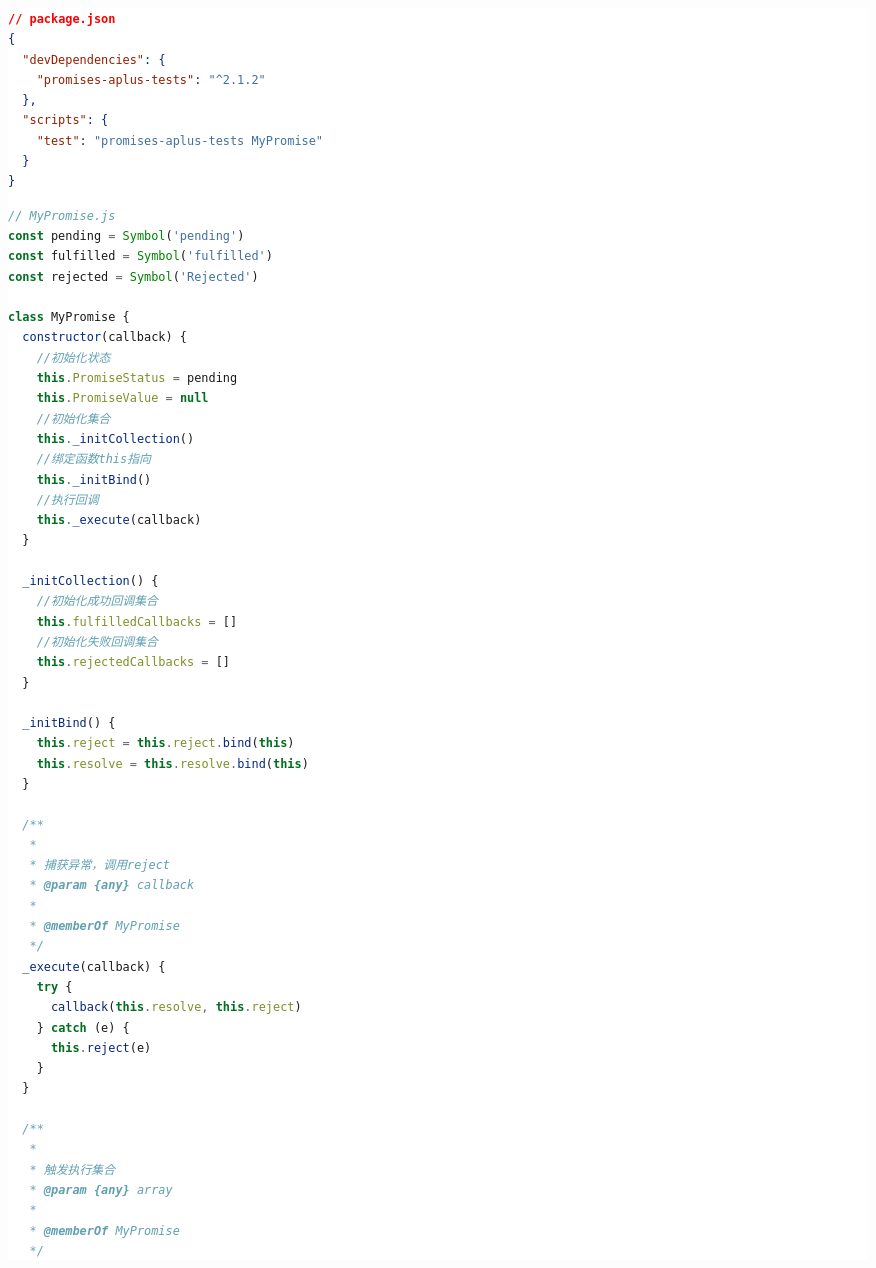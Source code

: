 ```json
// package.json
{
  "devDependencies": {
    "promises-aplus-tests": "^2.1.2"
  },
  "scripts": {
    "test": "promises-aplus-tests MyPromise"
  }
}
```

```javascript
// MyPromise.js
const pending = Symbol('pending')
const fulfilled = Symbol('fulfilled')
const rejected = Symbol('Rejected')

class MyPromise {
  constructor(callback) {
    //初始化状态
    this.PromiseStatus = pending
    this.PromiseValue = null
    //初始化集合
    this._initCollection()
    //绑定函数this指向
    this._initBind()
    //执行回调
    this._execute(callback)
  }

  _initCollection() {
    //初始化成功回调集合
    this.fulfilledCallbacks = []
    //初始化失败回调集合
    this.rejectedCallbacks = []
  }

  _initBind() {
    this.reject = this.reject.bind(this)
    this.resolve = this.resolve.bind(this)
  }

  /**
   *
   * 捕获异常，调用reject
   * @param {any} callback
   *
   * @memberOf MyPromise
   */
  _execute(callback) {
    try {
      callback(this.resolve, this.reject)
    } catch (e) {
      this.reject(e)
    }
  }

  /**
   *
   * 触发执行集合
   * @param {any} array
   *
   * @memberOf MyPromise
   */
```